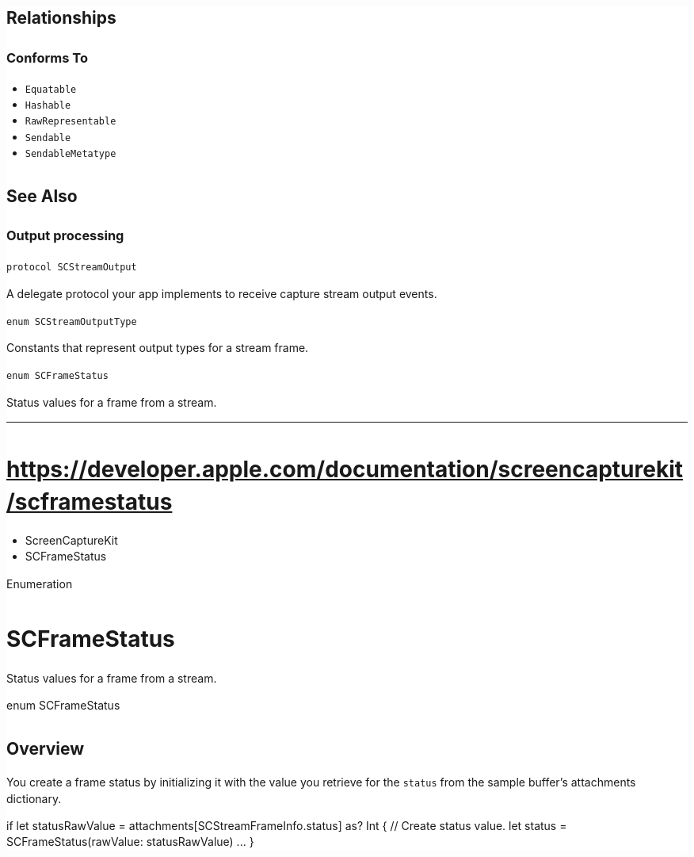 ## Relationships

### Conforms To

- `Equatable`
- `Hashable`
- `RawRepresentable`
- `Sendable`
- `SendableMetatype`

## See Also

### Output processing

`protocol SCStreamOutput`

A delegate protocol your app implements to receive capture stream output events.

`enum SCStreamOutputType`

Constants that represent output types for a stream frame.

`enum SCFrameStatus`

Status values for a frame from a stream.

---

# https://developer.apple.com/documentation/screencapturekit/scframestatus

- ScreenCaptureKit
- SCFrameStatus

Enumeration

# SCFrameStatus

Status values for a frame from a stream.

enum SCFrameStatus

## Overview

You create a frame status by initializing it with the value you retrieve for the `status` from the sample buffer’s attachments dictionary.

if let statusRawValue = attachments[SCStreamFrameInfo.status] as? Int {
// Create status value.
let status = SCFrameStatus(rawValue: statusRawValue)
...
}
